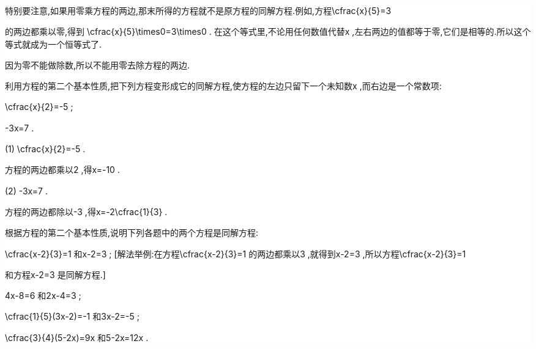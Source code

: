 特别要注意,如果用零乘方程的两边,那末所得的方程就不是原方程的同解方程.例如,方程\cfrac{x}{5}=3

的两边都乘以零,得到
\cfrac{x}{5}\times0=3\times0
.
在这个等式里,不论用任何数值代替x
,左右两边的值都等于零,它们是相等的.所以这个等式就成为一个恒等式了.

因为零不能做除数,所以不能用零去除方程的两边.

利用方程的第二个基本性质,把下列方程变形成它的同解方程,使方程的左边只留下一个未知数x
,而右边是一个常数项:

\cfrac{x}{2}=-5
;

-3x=7
.

(1) \cfrac{x}{2}=-5
.

方程的两边都乘以2
,得x=-10
.

(2) -3x=7
.

方程的两边都除以-3
,得x=-2\cfrac{1}{3}
.





根据方程的第二个基本性质,说明下列各题中的两个方程是同解方程:

  \cfrac{x-2}{3}=1
和x-2=3
;
[解法举例:在方程\cfrac{x-2}{3}=1
的两边都乘以3
,就得到x-2=3
,所以方程\cfrac{x-2}{3}=1

  和方程x-2=3
是同解方程.]

  4x-8=6
和2x-4=3
;

  \cfrac{1}{5}(3x-2)=-1
和3x-2=-5
;

  \cfrac{3}{4}(5-2x)=9x
和5-2x=12x
.
